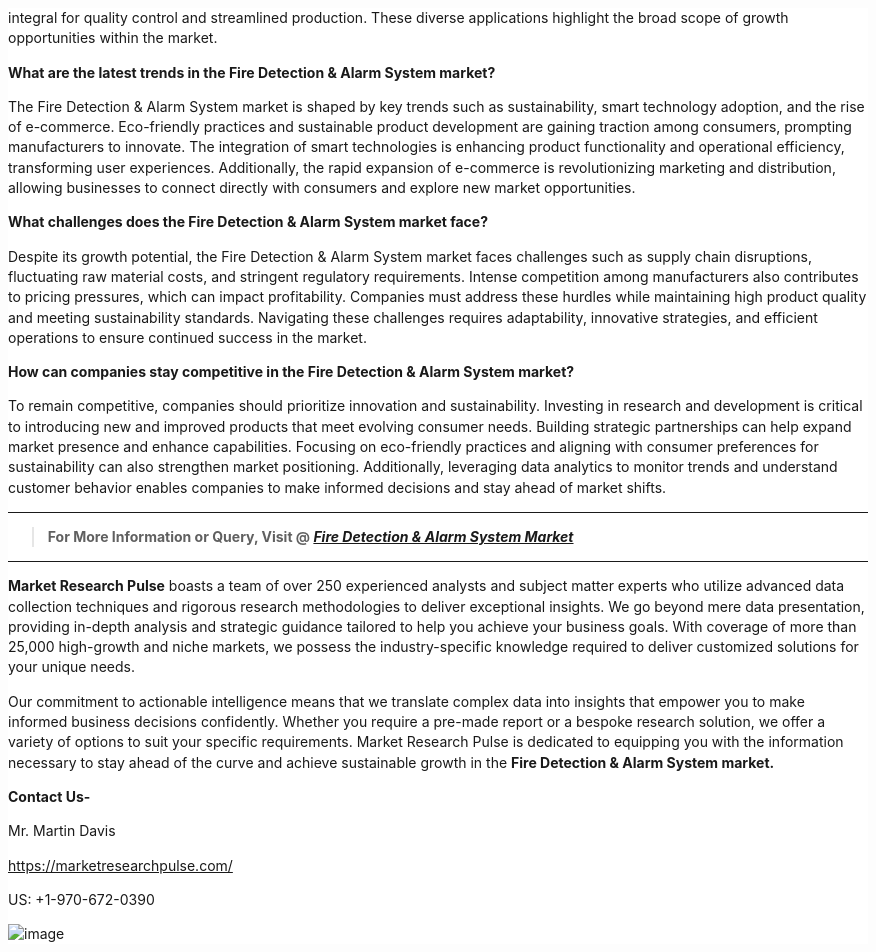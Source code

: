 integral for quality control and streamlined production. These diverse applications highlight the broad scope of growth opportunities within the market.</p><p><strong>What are the latest trends in the Fire Detection & Alarm System market?</strong></p><p>The Fire Detection & Alarm System market is shaped by key trends such as sustainability, smart technology adoption, and the rise of e-commerce. Eco-friendly practices and sustainable product development are gaining traction among consumers, prompting manufacturers to innovate. The integration of smart technologies is enhancing product functionality and operational efficiency, transforming user experiences. Additionally, the rapid expansion of e-commerce is revolutionizing marketing and distribution, allowing businesses to connect directly with consumers and explore new market opportunities.</p><p><strong>What challenges does the Fire Detection & Alarm System market face?</strong></p><p>Despite its growth potential, the Fire Detection & Alarm System market faces challenges such as supply chain disruptions, fluctuating raw material costs, and stringent regulatory requirements. Intense competition among manufacturers also contributes to pricing pressures, which can impact profitability. Companies must address these hurdles while maintaining high product quality and meeting sustainability standards. Navigating these challenges requires adaptability, innovative strategies, and efficient operations to ensure continued success in the market.</p><p><strong>How can companies stay competitive in the Fire Detection & Alarm System market?</strong></p><p>To remain competitive, companies should prioritize innovation and sustainability. Investing in research and development is critical to introducing new and improved products that meet evolving consumer needs. Building strategic partnerships can help expand market presence and enhance capabilities. Focusing on eco-friendly practices and aligning with consumer preferences for sustainability can also strengthen market positioning. Additionally, leveraging data analytics to monitor trends and understand customer behavior enables companies to make informed decisions and stay ahead of market shifts.</p><hr /><blockquote><p><strong>For More Information or Query, Visit @&nbsp;<em><a href="https://marketresearchpulse.com/report/42849/fire-detection-alarm-system-market?utm_source=Linkedin&utm_medium=028">Fire Detection & Alarm System Market</a></em></strong></p></blockquote><hr /><p><strong>Market Research Pulse</strong> boasts a team of over 250 experienced analysts and subject matter experts who utilize advanced data collection techniques and rigorous research methodologies to deliver exceptional insights. We go beyond mere data presentation, providing in-depth analysis and strategic guidance tailored to help you achieve your business goals. With coverage of more than 25,000 high-growth and niche markets, we possess the industry-specific knowledge required to deliver customized solutions for your unique needs.</p><p>Our commitment to actionable intelligence means that we translate complex data into insights that empower you to make informed business decisions confidently. Whether you require a pre-made report or a bespoke research solution, we offer a variety of options to suit your specific requirements. Market Research Pulse is dedicated to equipping you with the information necessary to stay ahead of the curve and achieve sustainable growth in the <strong>Fire Detection & Alarm System market.</strong></p><p><strong>Contact Us-</strong></p><p>Mr. Martin Davis</p><p>https://marketresearchpulse.com/</p><p>US: +1-970-672-0390</p>
![image](https://github.com/user-attachments/assets/65c8147e-a649-4b28-b994-a26c819ef716)
